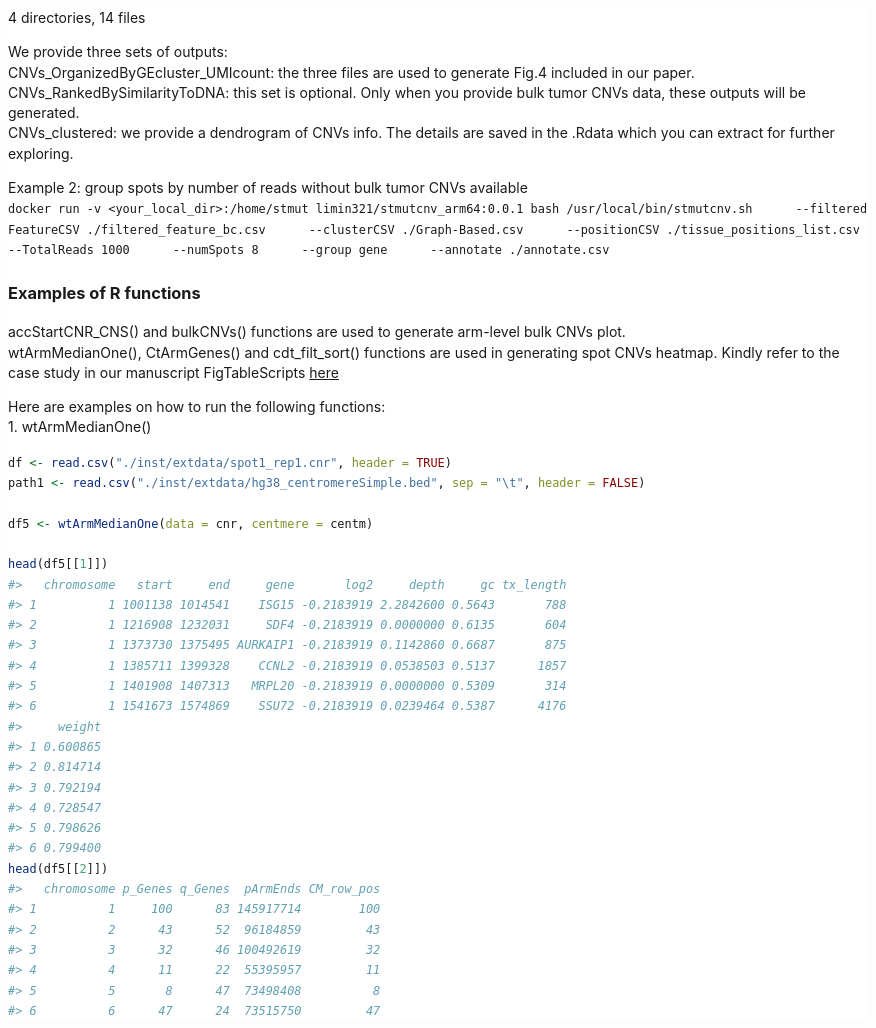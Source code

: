 4 directories, 14 files

We provide three sets of outputs: <br />
CNVs_OrganizedByGEcluster_UMIcount: the three files are used to generate
Fig.4 included in our paper. <br /> CNVs_RankedBySimilarityToDNA: this
set is optional. Only when you provide bulk tumor CNVs data, these
outputs will be generated. <br /> CNVs_clustered: we provide a
dendrogram of CNVs info. The details are saved in the .Rdata which you
can extract for further exploring. <br />

Example 2: group spots by number of reads without bulk tumor CNVs
available <br />
`docker run -v <your_local_dir>:/home/stmut limin321/stmutcnv_arm64:0.0.1 bash /usr/local/bin/stmutcnv.sh      --filteredFeatureCSV ./filtered_feature_bc.csv      --clusterCSV ./Graph-Based.csv      --positionCSV ./tissue_positions_list.csv      --TotalReads 1000      --numSpots 8      --group gene      --annotate ./annotate.csv`

### Examples of R functions

accStartCNR_CNS() and bulkCNVs() functions are used to generate
arm-level bulk CNVs plot. <br /> wtArmMedianOne(), CtArmGenes() and
cdt_filt_sort() functions are used in generating spot CNVs heatmap.
Kindly refer to the case study in our manuscript FigTableScripts
[here](https://github.com/limin321/stmut/blob/master/FigTableScripts/FigTables.md#spatial-spot-cnvs-figure-3)
<br />

Here are examples on how to run the following functions: <br /> 1.
wtArmMedianOne()

``` r
df <- read.csv("./inst/extdata/spot1_rep1.cnr", header = TRUE)
path1 <- read.csv("./inst/extdata/hg38_centromereSimple.bed", sep = "\t", header = FALSE) 

df5 <- wtArmMedianOne(data = cnr, centmere = centm)

head(df5[[1]])
#>   chromosome   start     end     gene       log2     depth     gc tx_length
#> 1          1 1001138 1014541    ISG15 -0.2183919 2.2842600 0.5643       788
#> 2          1 1216908 1232031     SDF4 -0.2183919 0.0000000 0.6135       604
#> 3          1 1373730 1375495 AURKAIP1 -0.2183919 0.1142860 0.6687       875
#> 4          1 1385711 1399328    CCNL2 -0.2183919 0.0538503 0.5137      1857
#> 5          1 1401908 1407313   MRPL20 -0.2183919 0.0000000 0.5309       314
#> 6          1 1541673 1574869    SSU72 -0.2183919 0.0239464 0.5387      4176
#>     weight
#> 1 0.600865
#> 2 0.814714
#> 3 0.792194
#> 4 0.728547
#> 5 0.798626
#> 6 0.799400
head(df5[[2]])
#>   chromosome p_Genes q_Genes  pArmEnds CM_row_pos
#> 1          1     100      83 145917714        100
#> 2          2      43      52  96184859         43
#> 3          3      32      46 100492619         32
#> 4          4      11      22  55395957         11
#> 5          5       8      47  73498408          8
#> 6          6      47      24  73515750         47
```
